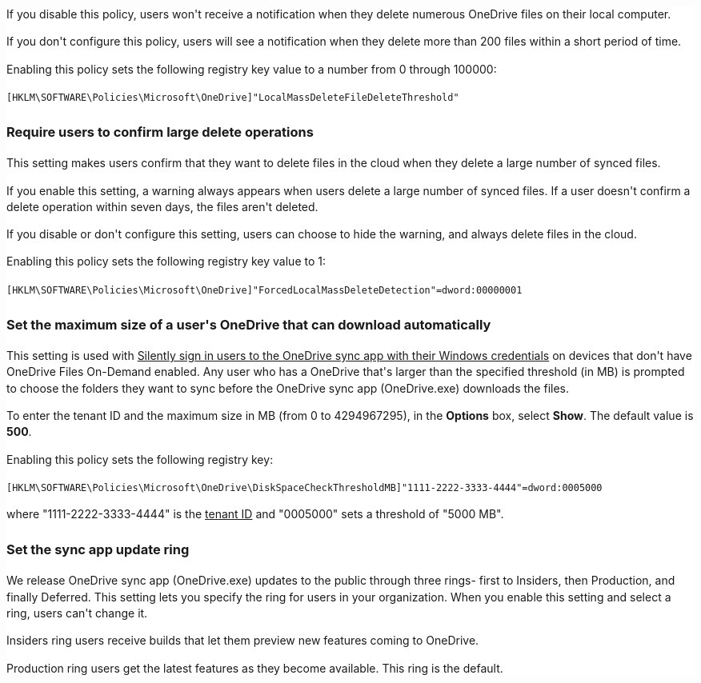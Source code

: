 If you disable this policy, users won't receive a notification when they delete numerous OneDrive files on their local computer.

If you don't configure this policy, users will see a notification when they delete more than 200 files within a short period of time.

Enabling this policy sets the following registry key value to a number from 0 through 100000:

`[HKLM\SOFTWARE\Policies\Microsoft\OneDrive]"LocalMassDeleteFileDeleteThreshold"`

### Require users to confirm large delete operations
<a name="ForcedLocalMassDeleteDetection"> </a>

This setting makes users confirm that they want to delete files in the cloud when they delete a large number of synced files.

If you enable this setting, a warning always appears when users delete a large number of synced files. If a user doesn't confirm a delete operation within seven days, the files aren't deleted.

If you disable or don't configure this setting, users can choose to hide the warning, and always delete files in the cloud.

Enabling this policy sets the following registry key value to 1:
  
`[HKLM\SOFTWARE\Policies\Microsoft\OneDrive]"ForcedLocalMassDeleteDetection"=dword:00000001`

### Set the maximum size of a user's OneDrive that can download automatically
<a name="DiskSpaceCheckThresholdMB"> </a>

This setting is used with [Silently sign in users to the OneDrive sync app with their Windows credentials](use-group-policy.md#silently-sign-in-users-to-the-onedrive-sync-app-with-their-windows-credentials) on devices that don't have OneDrive Files On-Demand enabled. Any user who has a OneDrive that's larger than the specified threshold (in MB) is prompted to choose the folders they want to sync before the OneDrive sync app (OneDrive.exe) downloads the files.
  
To enter the tenant ID and the maximum size in MB (from 0 to 4294967295), in the **Options** box, select **Show**. The default value is **500**.
  
Enabling this policy sets the following registry key:
  
`[HKLM\SOFTWARE\Policies\Microsoft\OneDrive\DiskSpaceCheckThresholdMB]"1111-2222-3333-4444"=dword:0005000`
  
where "1111-2222-3333-4444" is the [tenant ID](find-your-office-365-tenant-id.md) and "0005000" sets a threshold of "5000 MB".
  
### Set the sync app update ring
<a name="GPOSetUpdateRing"> </a>

We release OneDrive sync app (OneDrive.exe) updates to the public through three rings- first to Insiders, then Production, and finally Deferred. This setting lets you specify the ring for users in your organization. When you enable this setting and select a ring, users can't change it.

Insiders ring users receive builds that let them preview new features coming to OneDrive.

Production ring users get the latest features as they become available. This ring is the default.
